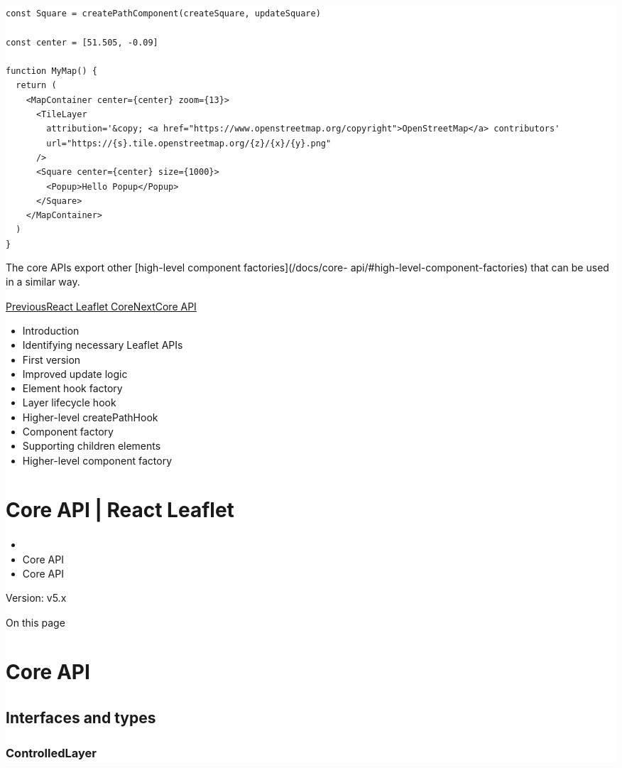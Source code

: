     const Square = createPathComponent(createSquare, updateSquare)  
      
    const center = [51.505, -0.09]  
      
    function MyMap() {  
      return (  
        <MapContainer center={center} zoom={13}>  
          <TileLayer  
            attribution='&copy; <a href="https://www.openstreetmap.org/copyright">OpenStreetMap</a> contributors'  
            url="https://{s}.tile.openstreetmap.org/{z}/{x}/{y}.png"  
          />  
          <Square center={center} size={1000}>  
            <Popup>Hello Popup</Popup>  
          </Square>  
        </MapContainer>  
      )  
    }  
    

The core APIs export other [high-level component factories](/docs/core-
api/#high-level-component-factories) that can be used in a similar way.

[PreviousReact Leaflet Core](/docs/core-introduction/)[NextCore
API](/docs/core-api/)

  * Introduction
  * Identifying necessary Leaflet APIs
  * First version
  * Improved update logic
  * Element hook factory
  * Layer lifecycle hook
  * Higher-level createPathHook
  * Component factory
  * Supporting children elements
  * Higher-level component factory

# Core API | React Leaflet

  * [](/)
  * Core API
  * Core API

Version: v5.x

On this page

# Core API

## Interfaces and types​

### ControlledLayer​
